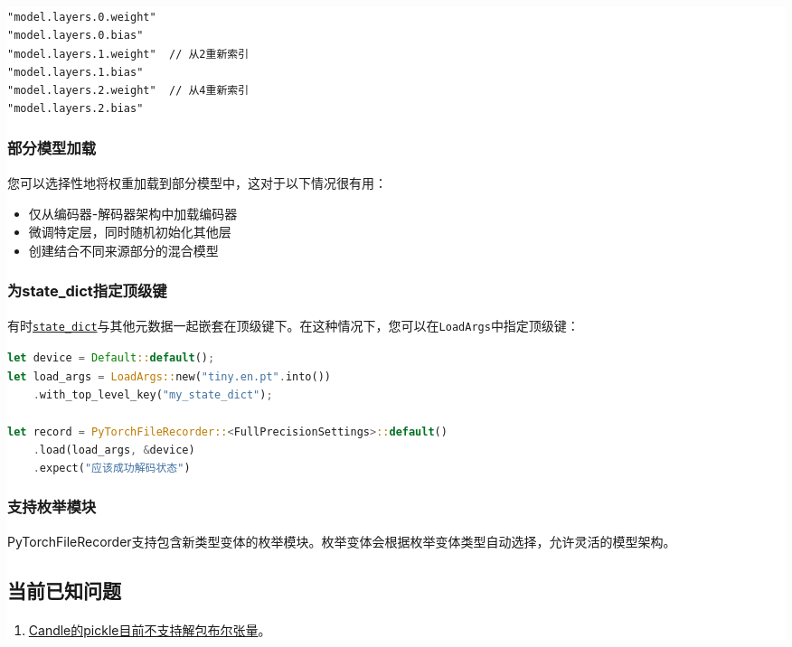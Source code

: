```
"model.layers.0.weight"
"model.layers.0.bias"
"model.layers.1.weight"  // 从2重新索引
"model.layers.1.bias"
"model.layers.2.weight"  // 从4重新索引
"model.layers.2.bias"
```

### 部分模型加载

您可以选择性地将权重加载到部分模型中，这对于以下情况很有用：

- 仅从编码器-解码器架构中加载编码器
- 微调特定层，同时随机初始化其他层
- 创建结合不同来源部分的混合模型

### 为state_dict指定顶级键

有时[`state_dict`](https://pytorch.org/tutorials/beginner/saving_loading_models.html#what-is-a-state-dict)与其他元数据一起嵌套在顶级键下。在这种情况下，您可以在`LoadArgs`中指定顶级键：

```rust
let device = Default::default();
let load_args = LoadArgs::new("tiny.en.pt".into())
    .with_top_level_key("my_state_dict");

let record = PyTorchFileRecorder::<FullPrecisionSettings>::default()
    .load(load_args, &device)
    .expect("应该成功解码状态")
```

### 支持枚举模块

PyTorchFileRecorder支持包含新类型变体的枚举模块。枚举变体会根据枚举变体类型自动选择，允许灵活的模型架构。

## 当前已知问题

1. [Candle的pickle目前不支持解包布尔张量](https://github.com/tracel-ai/burn/issues/1179)。